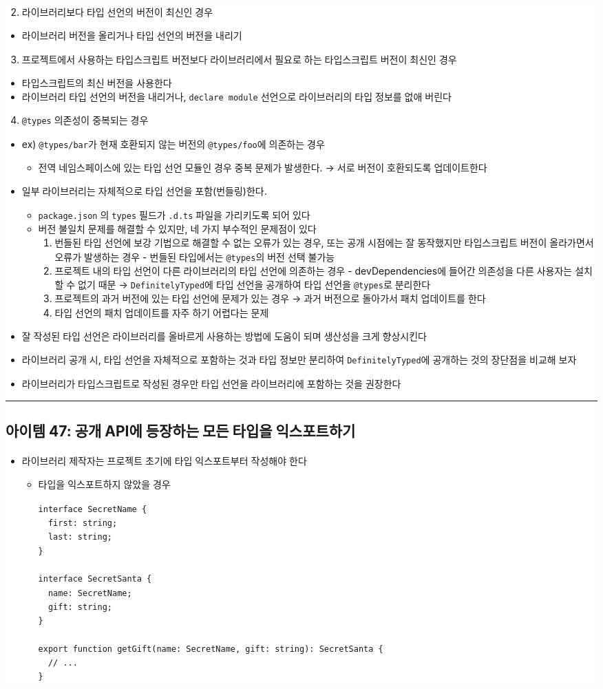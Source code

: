   2. 라이브러리보다 타입 선언의 버전이 최신인 경우

  - 라이브러리 버전을 올리거나 타입 선언의 버전을 내리기

  3. 프로젝트에서 사용하는 타입스크립트 버전보다 라이브러리에서 필요로 하는 타입스크립트 버전이 최신인 경우

  - 타입스크립트의 최신 버전을 사용한다
  - 라이브러리 타입 선언의 버전을 내리거나, `declare module` 선언으로 라이브러리의 타입 정보를 없애 버린다

  4. `@types` 의존성이 중복되는 경우

  - ex) `@types/bar`가 현재 호환되지 않는 버전의 `@types/foo`에 의존하는 경우

    - 전역 네임스페이스에 있는 타입 선언 모듈인 경우 중복 문제가 발생한다.
      → 서로 버전이 호환되도록 업데이트한다

  - 일부 라이브러리는 자체적으로 타입 선언을 포함(번들링)한다.

    - `package.json` 의 `types` 필드가 `.d.ts` 파일을 가리키도록 되어 있다
    - 버전 불일치 문제를 해결할 수 있지만, 네 가지 부수적인 문제점이 있다
      1. 번들된 타입 선언에 보강 기법으로 해결할 수 없는 오류가 있는 경우, 또는 공개 시점에는 잘 동작했지만 타입스크립트 버전이 올라가면서 오류가 발생하는 경우 - 번들된 타입에서는 `@types`의 버전 선택 불가능
      2. 프로젝트 내의 타입 선언이 다른 라이브러리의 타입 선언에 의존하는 경우 - devDependencies에 들어간 의존성을 다른 사용자는 설치할 수 없기 때문
         → `DefinitelyTyped`에 타입 선언을 공개하여 타입 선언을 `@types`로 분리한다
      3. 프로젝트의 과거 버전에 있는 타입 선언에 문제가 있는 경우
         → 과거 버전으로 돌아가서 패치 업데이트를 한다
      4. 타입 선언의 패치 업데이트를 자주 하기 어렵다는 문제

- 잘 작성된 타입 선언은 라이브러리를 올바르게 사용하는 방법에 도움이 되며 생산성을 크게 향상시킨다

- 라이브러리 공개 시, 타입 선언을 자체적으로 포함하는 것과 타입 정보만 분리하여 `DefinitelyTyped`에 공개하는 것의 장단점을 비교해 보자

- 라이브러리가 타입스크립트로 작성된 경우만 타입 선언을 라이브러리에 포함하는 것을 권장한다

---

## 아이템 47: 공개 API에 등장하는 모든 타입을 익스포트하기

- 라이브러리 제작자는 프로젝트 초기에 타입 익스포트부터 작성해야 한다

  - 타입을 익스포트하지 않았을 경우

    ```tsx
    interface SecretName {
      first: string;
      last: string;
    }

    interface SecretSanta {
      name: SecretName;
      gift: string;
    }

    export function getGift(name: SecretName, gift: string): SecretSanta {
      // ...
    }
    ```
